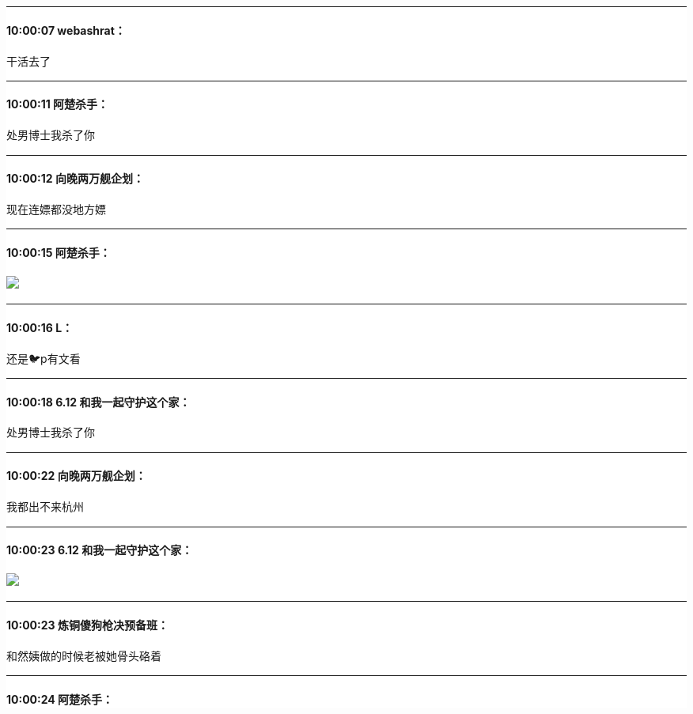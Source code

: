 *****

#### 10:00:07  webashrat：

干活去了

*****

#### 10:00:11  阿楚杀手：

处男博士我杀了你

*****

#### 10:00:12  向晚两万舰企划：

现在连嫖都没地方嫖

*****

#### 10:00:15  阿楚杀手：

![](http://gchat.qpic.cn/gchatpic_new/1759772708/614391357-2377518056-85E2C51FC1778D4338FE4879586AAEF2/0?term=2")

*****

#### 10:00:16  L：

还是🐦p有文看

*****

#### 10:00:18  6.12 和我一起守护这个家：

处男博士我杀了你

*****

#### 10:00:22  向晚两万舰企划：

我都出不来杭州

*****

#### 10:00:23  6.12 和我一起守护这个家：

![](http://gchat.qpic.cn/gchatpic_new/2994013508/614391357-2154332667-85E2C51FC1778D4338FE4879586AAEF2/0?term=2")

*****

#### 10:00:23  炼铜傻狗枪决预备班：

和然姨做的时候老被她骨头硌着

*****

#### 10:00:24  阿楚杀手：
